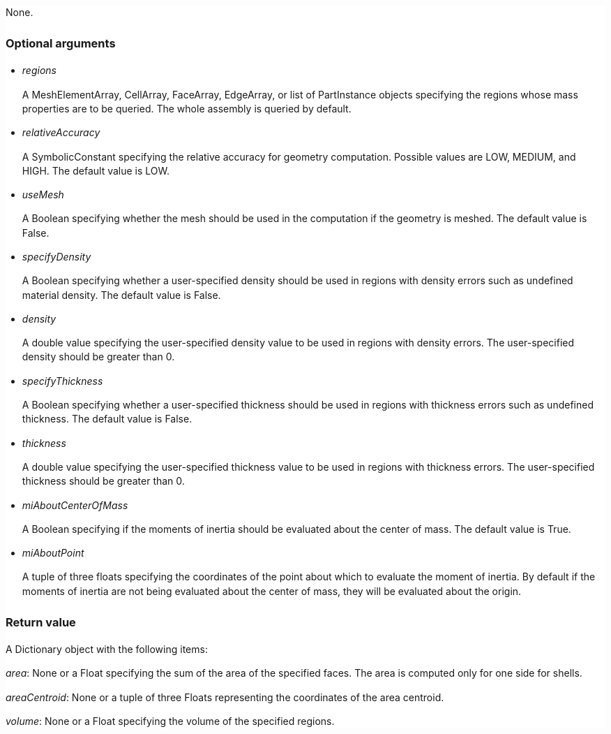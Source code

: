 None.

### Optional arguments

- *regions*

  A MeshElementArray, CellArray, FaceArray, EdgeArray, or list of PartInstance objects specifying the regions whose mass properties are to be queried. The whole assembly is queried by default.

- *relativeAccuracy*

  A SymbolicConstant specifying the relative accuracy for geometry computation. Possible values are LOW, MEDIUM, and HIGH. The default value is LOW.

- *useMesh*

  A Boolean specifying whether the mesh should be used in the computation if the geometry is meshed. The default value is False.

- *specifyDensity*

  A Boolean specifying whether a user-specified density should be used in regions with density errors such as undefined material density. The default value is False.

- *density*

  A double value specifying the user-specified density value to be used in regions with density errors. The user-specified density should be greater than 0.

- *specifyThickness*

  A Boolean specifying whether a user-specified thickness should be used in regions with thickness errors such as undefined thickness. The default value is False.

- *thickness*

  A double value specifying the user-specified thickness value to be used in regions with thickness errors. The user-specified thickness should be greater than 0.

- *miAboutCenterOfMass*

  A Boolean specifying if the moments of inertia should be evaluated about the center of mass. The default value is True.

- *miAboutPoint*

  A tuple of three floats specifying the coordinates of the point about which to evaluate the moment of inertia. By default if the moments of inertia are not being evaluated about the center of mass, they will be evaluated about the origin.

### Return value

A Dictionary object with the following items:

*area*: None or a Float specifying the sum of the area of the specified faces. The area is computed only for one side for shells.

*areaCentroid*: None or a tuple of three Floats representing the coordinates of the area centroid.

*volume*: None or a Float specifying the volume of the specified regions.
